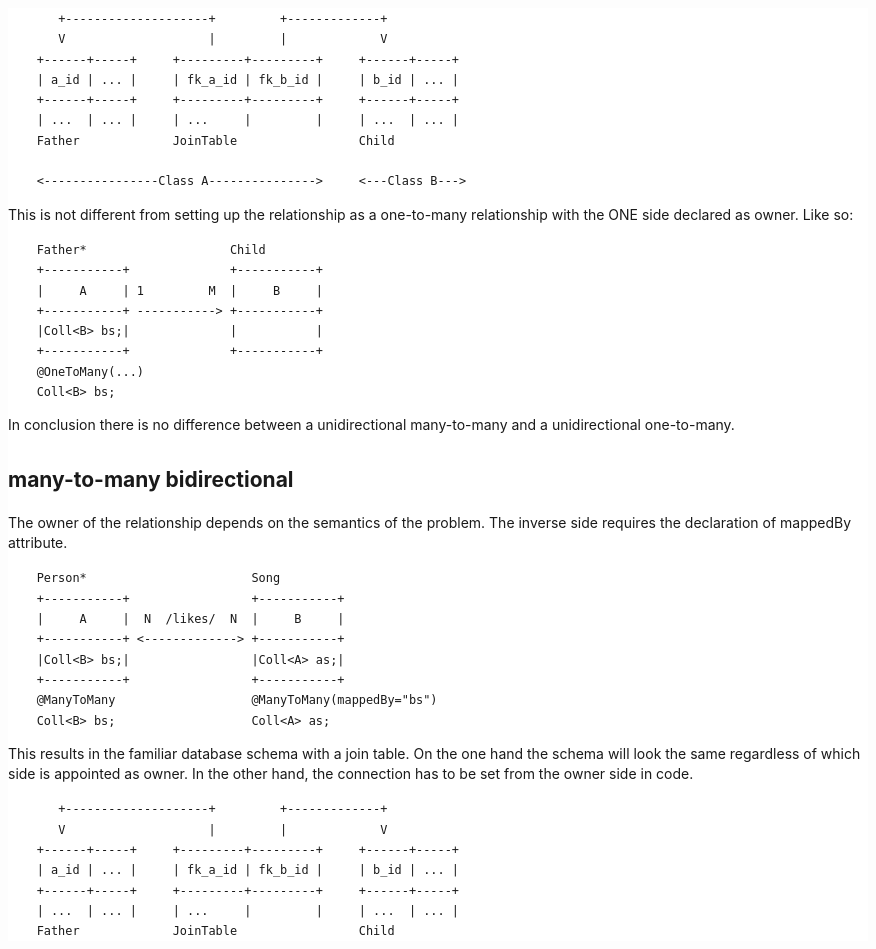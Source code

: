            +--------------------+		  +-------------+
           V                    |         |             V
		+------+-----+     +---------+---------+     +------+-----+
		| a_id | ... |     | fk_a_id | fk_b_id |     | b_id | ... |
		+------+-----+     +---------+---------+     +------+-----+
		| ...  | ... |     | ...     |         |     | ...  | ... | 
		Father             JoinTable                 Child

		<----------------Class A--------------->     <---Class B--->
		
This is not different from setting up the relationship as a one-to-many relationship with the ONE side declared as owner. Like so:

		Father*                    Child
		+-----------+              +-----------+
		|     A     | 1         M  |     B     |
		+-----------+ -----------> +-----------+
		|Coll<B> bs;|              |           |
		+-----------+              +-----------+
		@OneToMany(...)                     
		Coll<B> bs;				        

In conclusion there is no difference between a unidirectional many-to-many and a unidirectional one-to-many. 

many-to-many bidirectional
---

The owner of the relationship depends on the semantics of the problem. The inverse side requires the declaration of mappedBy attribute.

		Person*                       Song
		+-----------+                 +-----------+
		|     A     |  N  /likes/  N  |     B     |
		+-----------+ <-------------> +-----------+
		|Coll<B> bs;|                 |Coll<A> as;|
		+-----------+                 +-----------+
		@ManyToMany                   @ManyToMany(mappedBy="bs")
		Coll<B> bs;			 	      Coll<A> as;

This results in the familiar database schema with a join table. On the one hand the schema will look the same regardless of which side is appointed as owner. In the other hand, the connection has to be set from the owner side in code.

           +--------------------+		  +-------------+
           V                    |         |             V
		+------+-----+     +---------+---------+     +------+-----+
		| a_id | ... |     | fk_a_id | fk_b_id |     | b_id | ... |
		+------+-----+     +---------+---------+     +------+-----+
		| ...  | ... |     | ...     |         |     | ...  | ... | 
		Father             JoinTable                 Child
		